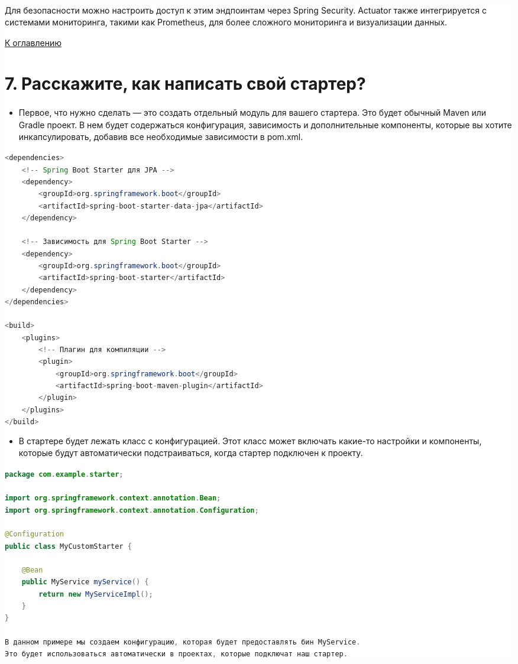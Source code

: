 Для безопасности можно настроить доступ к этим эндпоинтам через Spring Security. Actuator также интегрируется с системами мониторинга, такими как Prometheus, для более сложного мониторинга и визуализации данных.

[К оглавлению](#SpringBootSecurityCloud)

# 7. Расскажите, как написать свой стартер?

- Первое, что нужно сделать — это создать отдельный модуль для вашего стартера. Это будет обычный Maven или Gradle проект. В нем будет содержаться конфигурация, зависимость и дополнительные компоненты, которые вы хотите инкапсулировать, добавив все необходимые зависимости в pom.xml.

```java
<dependencies>
    <!-- Spring Boot Starter для JPA -->
    <dependency>
        <groupId>org.springframework.boot</groupId>
        <artifactId>spring-boot-starter-data-jpa</artifactId>
    </dependency>

    <!-- Зависимость для Spring Boot Starter -->
    <dependency>
        <groupId>org.springframework.boot</groupId>
        <artifactId>spring-boot-starter</artifactId>
    </dependency>
</dependencies>

<build>
    <plugins>
        <!-- Плагин для компиляции -->
        <plugin>
            <groupId>org.springframework.boot</groupId>
            <artifactId>spring-boot-maven-plugin</artifactId>
        </plugin>
    </plugins>
</build>

```

- В стартере будет лежать класс с конфигурацией. Этот класс может включать какие-то настройки и компоненты, которые будут автоматически подстраиваться, когда стартер подключен к проекту.

```java
package com.example.starter;

import org.springframework.context.annotation.Bean;
import org.springframework.context.annotation.Configuration;

@Configuration
public class MyCustomStarter {

    @Bean
    public MyService myService() {
        return new MyServiceImpl();
    }
}

В данном примере мы создаем конфигурацию, которая будет предоставлять бин MyService. 
Это будет использоваться автоматически в проектах, которые подключат наш стартер.
```
